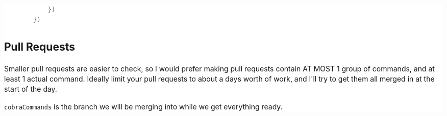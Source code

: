 ```go
            })
        })
```


## Pull Requests

Smaller pull requests are easier to check, so I would prefer making pull requests contain AT MOST 1 group of commands, and at least 1 actual command. Ideally limit your pull requests to about a days worth of work, and I'll try to get them all merged in at the start of the day.

`cobraCommands` is the branch we will be merging into while we get everything ready.